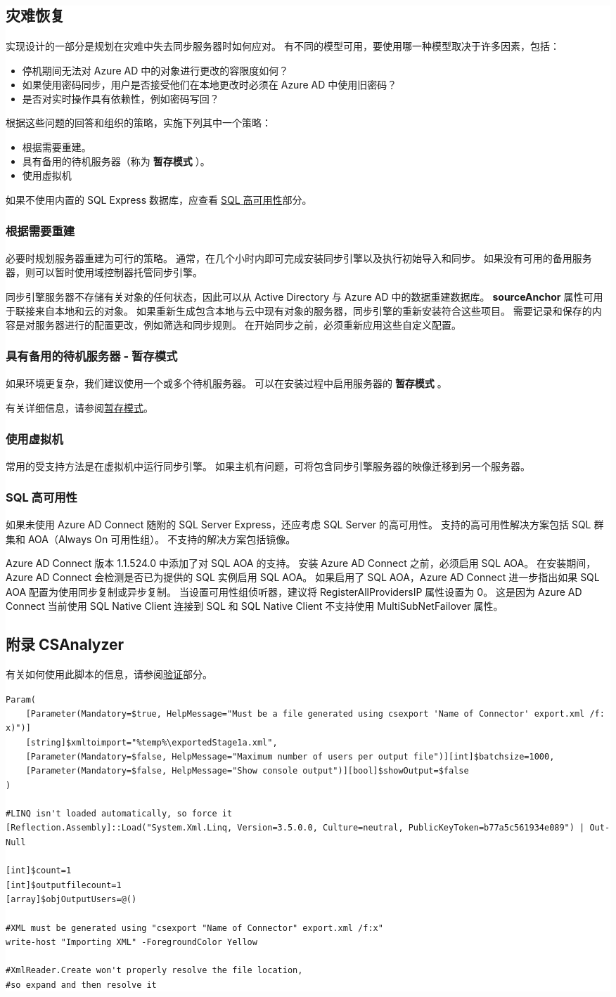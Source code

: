 ## <a name="disaster-recovery"></a>灾难恢复
实现设计的一部分是规划在灾难中失去同步服务器时如何应对。 有不同的模型可用，要使用哪一种模型取决于许多因素，包括：

* 停机期间无法对 Azure AD 中的对象进行更改的容限度如何？
* 如果使用密码同步，用户是否接受他们在本地更改时必须在 Azure AD 中使用旧密码？
* 是否对实时操作具有依赖性，例如密码写回？

根据这些问题的回答和组织的策略，实施下列其中一个策略：

* 根据需要重建。
* 具有备用的待机服务器（称为 **暂存模式** ）。
* 使用虚拟机

如果不使用内置的 SQL Express 数据库，应查看 [SQL 高可用性](#sql-high-availability)部分。

### <a name="rebuild-when-needed"></a>根据需要重建
必要时规划服务器重建为可行的策略。 通常，在几个小时内即可完成安装同步引擎以及执行初始导入和同步。 如果没有可用的备用服务器，则可以暂时使用域控制器托管同步引擎。

同步引擎服务器不存储有关对象的任何状态，因此可以从 Active Directory 与 Azure AD 中的数据重建数据库。 **sourceAnchor** 属性可用于联接来自本地和云的对象。 如果重新生成包含本地与云中现有对象的服务器，同步引擎的重新安装符合这些项目。 需要记录和保存的内容是对服务器进行的配置更改，例如筛选和同步规则。 在开始同步之前，必须重新应用这些自定义配置。

### <a name="have-a-spare-standby-server---staging-mode"></a>具有备用的待机服务器 - 暂存模式
如果环境更复杂，我们建议使用一个或多个待机服务器。 可以在安装过程中启用服务器的 **暂存模式** 。

有关详细信息，请参阅[暂存模式](#staging-mode)。

### <a name="use-virtual-machines"></a>使用虚拟机
常用的受支持方法是在虚拟机中运行同步引擎。 如果主机有问题，可将包含同步引擎服务器的映像迁移到另一个服务器。

### <a name="sql-high-availability"></a>SQL 高可用性
如果未使用 Azure AD Connect 随附的 SQL Server Express，还应考虑 SQL Server 的高可用性。 支持的高可用性解决方案包括 SQL 群集和 AOA（Always On 可用性组）。 不支持的解决方案包括镜像。

Azure AD Connect 版本 1.1.524.0 中添加了对 SQL AOA 的支持。 安装 Azure AD Connect 之前，必须启用 SQL AOA。 在安装期间，Azure AD Connect 会检测是否已为提供的 SQL 实例启用 SQL AOA。 如果启用了 SQL AOA，Azure AD Connect 进一步指出如果 SQL AOA 配置为使用同步复制或异步复制。 当设置可用性组侦听器，建议将 RegisterAllProvidersIP 属性设置为 0。 这是因为 Azure AD Connect 当前使用 SQL Native Client 连接到 SQL 和 SQL Native Client 不支持使用 MultiSubNetFailover 属性。

## <a name="appendix-csanalyzer"></a>附录 CSAnalyzer
有关如何使用此脚本的信息，请参阅[验证](#verify)部分。

```
Param(
    [Parameter(Mandatory=$true, HelpMessage="Must be a file generated using csexport 'Name of Connector' export.xml /f:x)")]
    [string]$xmltoimport="%temp%\exportedStage1a.xml",
    [Parameter(Mandatory=$false, HelpMessage="Maximum number of users per output file")][int]$batchsize=1000,
    [Parameter(Mandatory=$false, HelpMessage="Show console output")][bool]$showOutput=$false
)

#LINQ isn't loaded automatically, so force it
[Reflection.Assembly]::Load("System.Xml.Linq, Version=3.5.0.0, Culture=neutral, PublicKeyToken=b77a5c561934e089") | Out-Null

[int]$count=1
[int]$outputfilecount=1
[array]$objOutputUsers=@()

#XML must be generated using "csexport "Name of Connector" export.xml /f:x"
write-host "Importing XML" -ForegroundColor Yellow

#XmlReader.Create won't properly resolve the file location,
#so expand and then resolve it
```